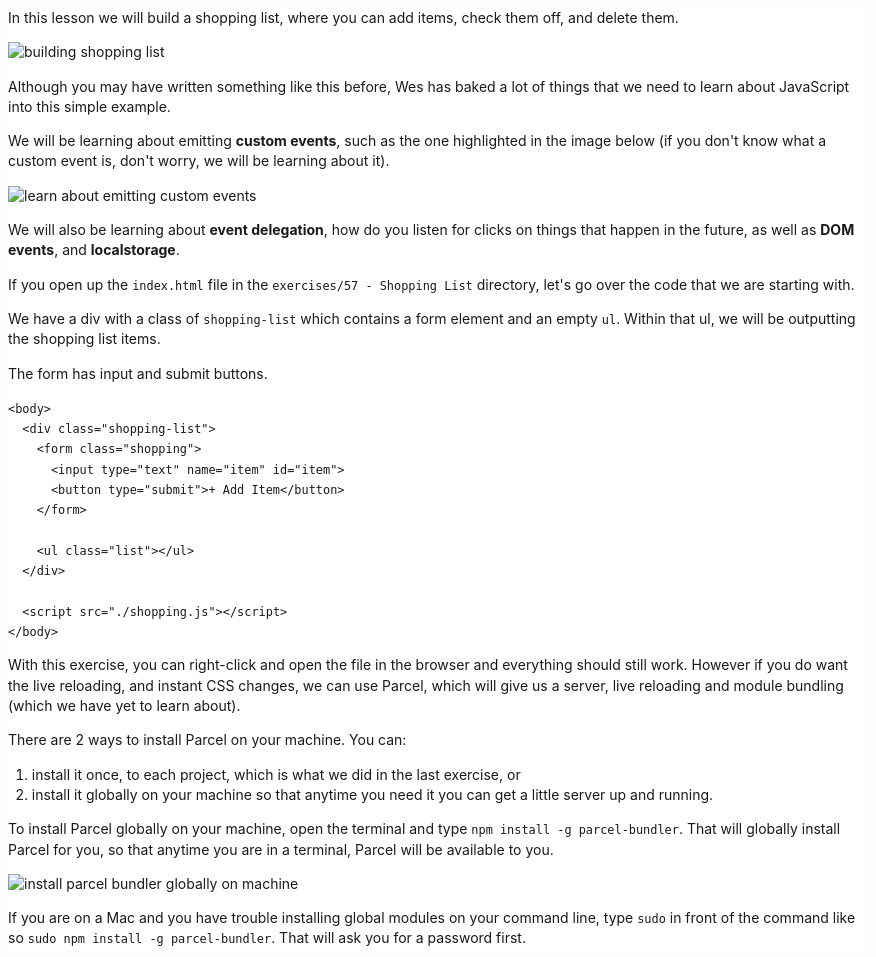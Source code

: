 In this lesson we will build a shopping list, where you can add items, check them off, and delete them.

  ![building shopping list](https://wesbos.com/static/6f90f1cb6d87ba82c345cb742eb19bcb/e515d/806.png "building shopping list")

Although you may have written something like this before, Wes has baked a lot of things that we need to learn about JavaScript into this simple example.

We will be learning about emitting **custom events**, such as the one highlighted in the image below (if you don't know what a custom event is, don't worry, we will be learning about it).

  ![learn about emitting custom events](https://wesbos.com/static/9b0f083c86b6c0b14a995f56580f1892/2cefc/807.png "learn about emitting custom events")

We will also be learning about **event delegation**, how do you listen for clicks on things that happen in the future, as well as **DOM events**, and **localstorage**.

If you open up the `index.html` file in the `exercises/57 - Shopping List` directory, let's go over the code that we are starting with.

We have a div with a class of `shopping-list` which contains a form element and an empty `ul`. Within that ul, we will be outputting the shopping list items.

The form has input and submit buttons.

```
<body>
  <div class="shopping-list">
    <form class="shopping">
      <input type="text" name="item" id="item">
      <button type="submit">+ Add Item</button>
    </form>

    <ul class="list"></ul>
  </div>

  <script src="./shopping.js"></script>
</body>
```

With this exercise, you can right-click and open the file in the browser and everything should still work. However if you do want the live reloading, and instant CSS changes, we can use Parcel, which will give us a server, live reloading and module bundling (which we have yet to learn about).

There are 2 ways to install Parcel on your machine. You can:

1.  install it once, to each project, which is what we did in the last exercise, or
2.  install it globally on your machine so that anytime you need it you can get a little server up and running.

To install Parcel globally on your machine, open the terminal and type `npm install -g parcel-bundler`. That will globally install Parcel for you, so that anytime you are in a terminal, Parcel will be available to you.

  ![install parcel bundler globally on machine](https://wesbos.com/static/7d6e9e7f3fde20fb7e10f8dd66f56f84/aa440/810.png "install parcel bundler globally on machine")

If you are on a Mac and you have trouble installing global modules on your command line, type `sudo` in front of the command like so `sudo npm install -g parcel-bundler`. That will ask you for a password first.
